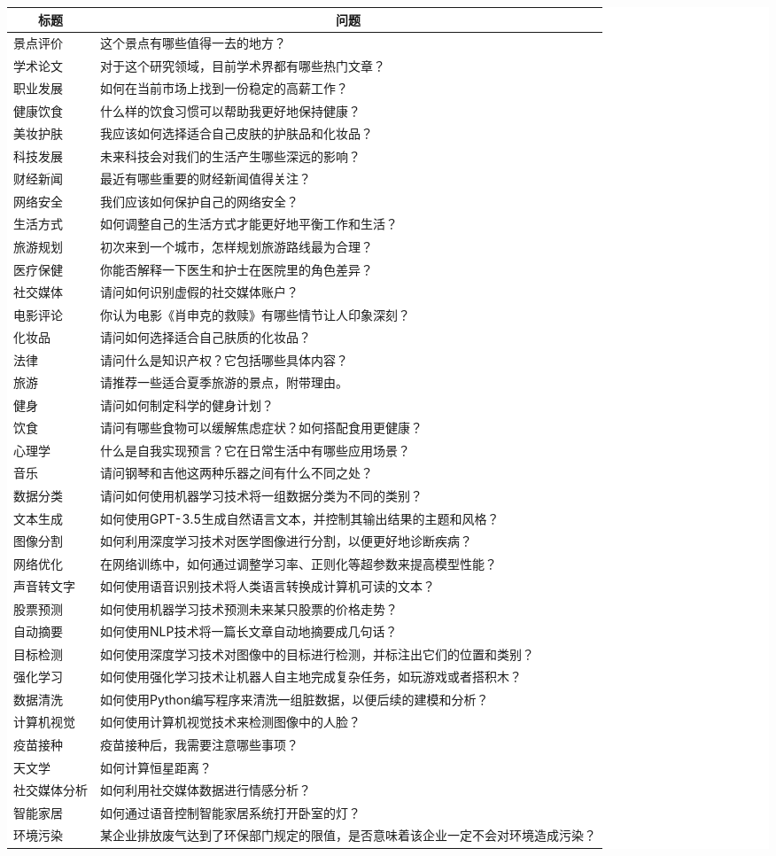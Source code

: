| 标题 | 问题 |
| --- | --- |
| 景点评价 | 这个景点有哪些值得一去的地方？|
| 学术论文 | 对于这个研究领域，目前学术界都有哪些热门文章？|
| 职业发展 | 如何在当前市场上找到一份稳定的高薪工作？|
| 健康饮食 | 什么样的饮食习惯可以帮助我更好地保持健康？|
| 美妆护肤 | 我应该如何选择适合自己皮肤的护肤品和化妆品？ |
| 科技发展 | 未来科技会对我们的生活产生哪些深远的影响？ |
| 财经新闻 | 最近有哪些重要的财经新闻值得关注？|
| 网络安全 | 我们应该如何保护自己的网络安全？|
| 生活方式 | 如何调整自己的生活方式才能更好地平衡工作和生活？|
| 旅游规划 | 初次来到一个城市，怎样规划旅游路线最为合理？|
|医疗保健|你能否解释一下医生和护士在医院里的角色差异？|
|社交媒体|请问如何识别虚假的社交媒体账户？|
|电影评论|你认为电影《肖申克的救赎》有哪些情节让人印象深刻？|
|化妆品|请问如何选择适合自己肤质的化妆品？|
|法律|请问什么是知识产权？它包括哪些具体内容？|
|旅游|请推荐一些适合夏季旅游的景点，附带理由。|
|健身|请问如何制定科学的健身计划？|
|饮食|请问有哪些食物可以缓解焦虑症状？如何搭配食用更健康？|
|心理学|什么是自我实现预言？它在日常生活中有哪些应用场景？|
|音乐|请问钢琴和吉他这两种乐器之间有什么不同之处？|
| 数据分类 | 请问如何使用机器学习技术将一组数据分类为不同的类别？ |
| 文本生成 | 如何使用GPT-3.5生成自然语言文本，并控制其输出结果的主题和风格？ |
| 图像分割 | 如何利用深度学习技术对医学图像进行分割，以便更好地诊断疾病？ |
| 网络优化 | 在网络训练中，如何通过调整学习率、正则化等超参数来提高模型性能？ |
| 声音转文字 | 如何使用语音识别技术将人类语言转换成计算机可读的文本？ |
| 股票预测 | 如何使用机器学习技术预测未来某只股票的价格走势？ |
| 自动摘要 | 如何使用NLP技术将一篇长文章自动地摘要成几句话？ |
| 目标检测 | 如何使用深度学习技术对图像中的目标进行检测，并标注出它们的位置和类别？ |
| 强化学习 | 如何使用强化学习技术让机器人自主地完成复杂任务，如玩游戏或者搭积木？ |
| 数据清洗 | 如何使用Python编写程序来清洗一组脏数据，以便后续的建模和分析？ |
| 计算机视觉                                    | 如何使用计算机视觉技术来检测图像中的人脸？                   |
| 疫苗接种                                        | 疫苗接种后，我需要注意哪些事项？                             |
| 天文学                                          | 如何计算恒星距离？                                           |
| 社交媒体分析                                    | 如何利用社交媒体数据进行情感分析？                           |
| 智能家居                                      | 如何通过语音控制智能家居系统打开卧室的灯？                   |
| 环境污染                                        | 某企业排放废气达到了环保部门规定的限值，是否意味着该企业一定不会对环境造成污染？ |